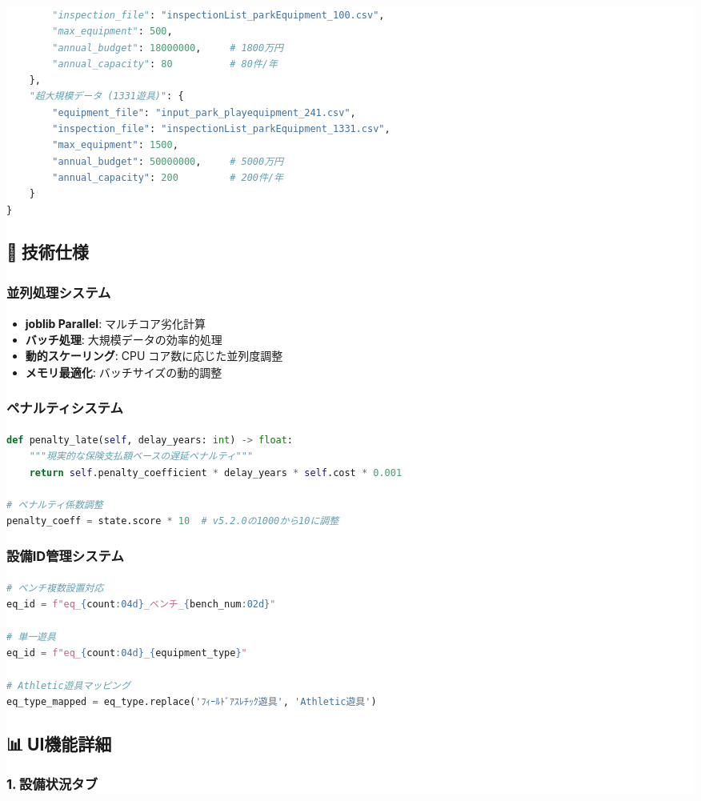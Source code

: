 ```python
        "inspection_file": "inspectionList_parkEquipment_100.csv", 
        "max_equipment": 500,
        "annual_budget": 18000000,     # 1800万円
        "annual_capacity": 80          # 80件/年
    },
    "超大規模データ (1331遊具)": {
        "equipment_file": "input_park_playequipment_241.csv",
        "inspection_file": "inspectionList_parkEquipment_1331.csv",
        "max_equipment": 1500,
        "annual_budget": 50000000,     # 5000万円
        "annual_capacity": 200         # 200件/年
    }
}
```

## 🔧 技術仕様

### 並列処理システム

- **joblib Parallel**: マルチコア劣化計算
- **バッチ処理**: 大規模データの効率的処理
- **動的スケーリング**: CPU コア数に応じた並列度調整
- **メモリ最適化**: バッチサイズの動的調整

### ペナルティシステム

```python
def penalty_late(self, delay_years: int) -> float:
    """現実的な保険支払額ベースの遅延ペナルティ"""
    return self.penalty_coefficient * delay_years * self.cost * 0.001
  
# ペナルティ係数調整
penalty_coeff = state.score * 10  # v5.2.0の1000から10に調整
```

### 設備ID管理システム

```python
# ベンチ複数設置対応
eq_id = f"eq_{count:04d}_ベンチ_{bench_num:02d}"

# 単一遊具
eq_id = f"eq_{count:04d}_{equipment_type}"

# Athletic遊具マッピング
eq_type_mapped = eq_type.replace('ﾌｨｰﾙﾄﾞｱｽﾚﾁｯｸ遊具', 'Athletic遊具')
```

## 📊 UI機能詳細

### 1. 設備状況タブ
